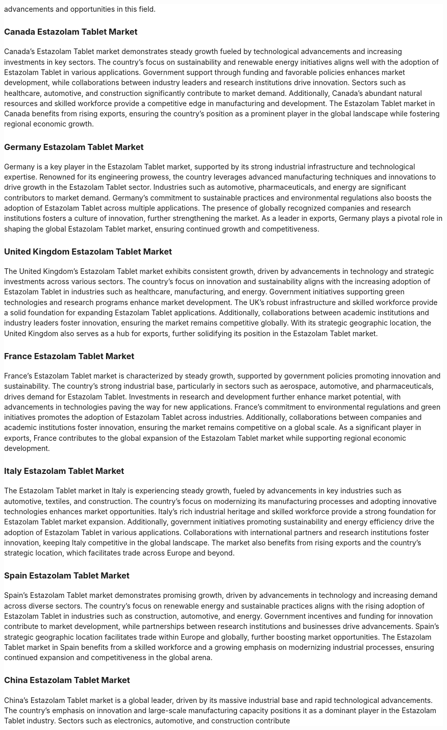 advancements and opportunities in this field.</p><h3>Canada Estazolam Tablet Market</h3><p>Canada&rsquo;s Estazolam Tablet market demonstrates steady growth fueled by technological advancements and increasing investments in key sectors. The country&rsquo;s focus on sustainability and renewable energy initiatives aligns well with the adoption of Estazolam Tablet in various applications. Government support through funding and favorable policies enhances market development, while collaborations between industry leaders and research institutions drive innovation. Sectors such as healthcare, automotive, and construction significantly contribute to market demand. Additionally, Canada&rsquo;s abundant natural resources and skilled workforce provide a competitive edge in manufacturing and development. The Estazolam Tablet market in Canada benefits from rising exports, ensuring the country&rsquo;s position as a prominent player in the global landscape while fostering regional economic growth.</p><h3>Germany Estazolam Tablet Market</h3><p>Germany is a key player in the Estazolam Tablet market, supported by its strong industrial infrastructure and technological expertise. Renowned for its engineering prowess, the country leverages advanced manufacturing techniques and innovations to drive growth in the Estazolam Tablet sector. Industries such as automotive, pharmaceuticals, and energy are significant contributors to market demand. Germany&rsquo;s commitment to sustainable practices and environmental regulations also boosts the adoption of Estazolam Tablet across multiple applications. The presence of globally recognized companies and research institutions fosters a culture of innovation, further strengthening the market. As a leader in exports, Germany plays a pivotal role in shaping the global Estazolam Tablet market, ensuring continued growth and competitiveness.</p><h3>United Kingdom Estazolam Tablet Market</h3><p>The United Kingdom&rsquo;s Estazolam Tablet market exhibits consistent growth, driven by advancements in technology and strategic investments across various sectors. The country&rsquo;s focus on innovation and sustainability aligns with the increasing adoption of Estazolam Tablet in industries such as healthcare, manufacturing, and energy. Government initiatives supporting green technologies and research programs enhance market development. The UK&rsquo;s robust infrastructure and skilled workforce provide a solid foundation for expanding Estazolam Tablet applications. Additionally, collaborations between academic institutions and industry leaders foster innovation, ensuring the market remains competitive globally. With its strategic geographic location, the United Kingdom also serves as a hub for exports, further solidifying its position in the Estazolam Tablet market.</p><h3>France Estazolam Tablet Market</h3><p>France&rsquo;s Estazolam Tablet market is characterized by steady growth, supported by government policies promoting innovation and sustainability. The country&rsquo;s strong industrial base, particularly in sectors such as aerospace, automotive, and pharmaceuticals, drives demand for Estazolam Tablet. Investments in research and development further enhance market potential, with advancements in technologies paving the way for new applications. France&rsquo;s commitment to environmental regulations and green initiatives promotes the adoption of Estazolam Tablet across industries. Additionally, collaborations between companies and academic institutions foster innovation, ensuring the market remains competitive on a global scale. As a significant player in exports, France contributes to the global expansion of the Estazolam Tablet market while supporting regional economic development.</p><h3>Italy Estazolam Tablet Market</h3><p>The Estazolam Tablet market in Italy is experiencing steady growth, fueled by advancements in key industries such as automotive, textiles, and construction. The country&rsquo;s focus on modernizing its manufacturing processes and adopting innovative technologies enhances market opportunities. Italy&rsquo;s rich industrial heritage and skilled workforce provide a strong foundation for Estazolam Tablet market expansion. Additionally, government initiatives promoting sustainability and energy efficiency drive the adoption of Estazolam Tablet in various applications. Collaborations with international partners and research institutions foster innovation, keeping Italy competitive in the global landscape. The market also benefits from rising exports and the country&rsquo;s strategic location, which facilitates trade across Europe and beyond.</p><h3>Spain Estazolam Tablet Market</h3><p>Spain&rsquo;s Estazolam Tablet market demonstrates promising growth, driven by advancements in technology and increasing demand across diverse sectors. The country&rsquo;s focus on renewable energy and sustainable practices aligns with the rising adoption of Estazolam Tablet in industries such as construction, automotive, and energy. Government incentives and funding for innovation contribute to market development, while partnerships between research institutions and businesses drive advancements. Spain&rsquo;s strategic geographic location facilitates trade within Europe and globally, further boosting market opportunities. The Estazolam Tablet market in Spain benefits from a skilled workforce and a growing emphasis on modernizing industrial processes, ensuring continued expansion and competitiveness in the global arena.</p><h3>China Estazolam Tablet Market</h3><p>China&rsquo;s Estazolam Tablet market is a global leader, driven by its massive industrial base and rapid technological advancements. The country&rsquo;s emphasis on innovation and large-scale manufacturing capacity positions it as a dominant player in the Estazolam Tablet industry. Sectors such as electronics, automotive, and construction contribute